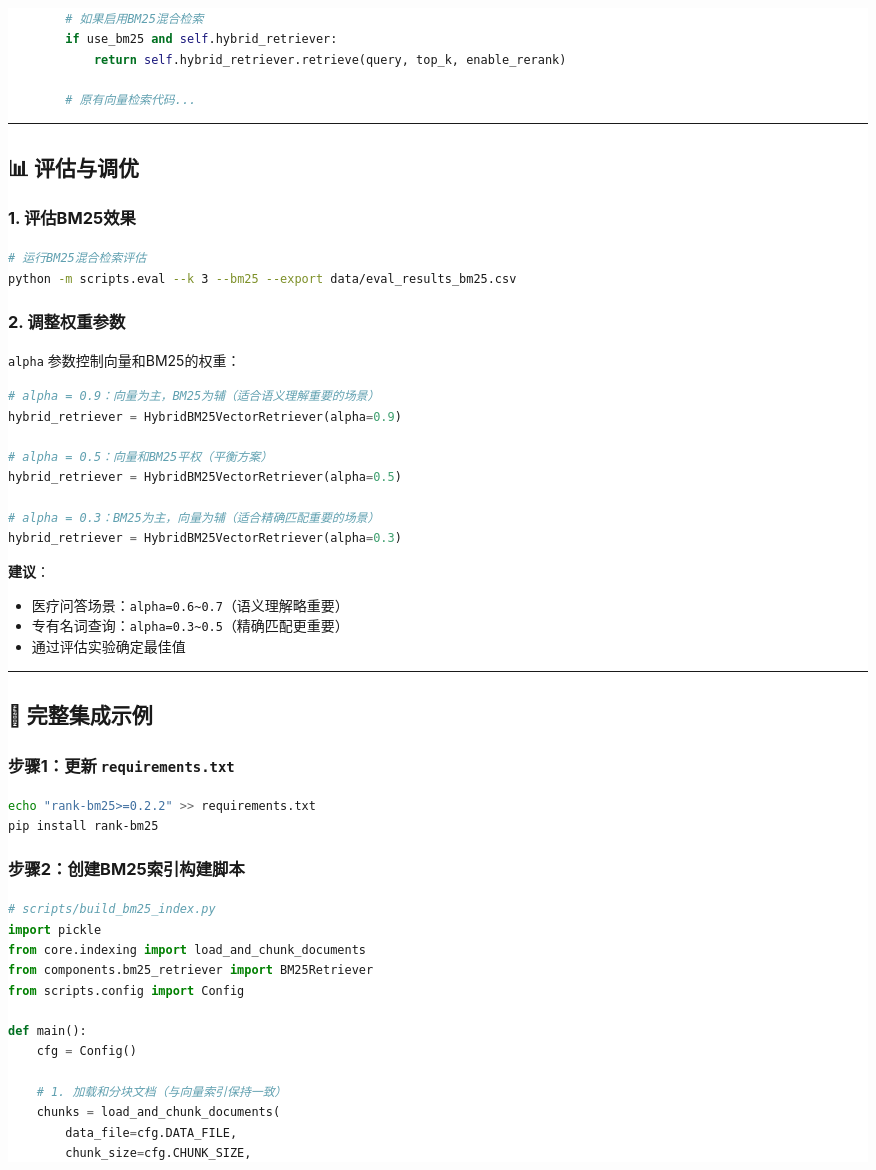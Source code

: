 ```python
        # 如果启用BM25混合检索
        if use_bm25 and self.hybrid_retriever:
            return self.hybrid_retriever.retrieve(query, top_k, enable_rerank)
        
        # 原有向量检索代码...
```

---

## 📊 评估与调优

### 1. 评估BM25效果

```bash
# 运行BM25混合检索评估
python -m scripts.eval --k 3 --bm25 --export data/eval_results_bm25.csv
```

### 2. 调整权重参数

`alpha` 参数控制向量和BM25的权重：

```python
# alpha = 0.9：向量为主，BM25为辅（适合语义理解重要的场景）
hybrid_retriever = HybridBM25VectorRetriever(alpha=0.9)

# alpha = 0.5：向量和BM25平权（平衡方案）
hybrid_retriever = HybridBM25VectorRetriever(alpha=0.5)

# alpha = 0.3：BM25为主，向量为辅（适合精确匹配重要的场景）
hybrid_retriever = HybridBM25VectorRetriever(alpha=0.3)
```

**建议**：
- 医疗问答场景：`alpha=0.6~0.7`（语义理解略重要）
- 专有名词查询：`alpha=0.3~0.5`（精确匹配更重要）
- 通过评估实验确定最佳值

---

## 🚀 完整集成示例

### 步骤1：更新 `requirements.txt`

```bash
echo "rank-bm25>=0.2.2" >> requirements.txt
pip install rank-bm25
```

### 步骤2：创建BM25索引构建脚本

```python
# scripts/build_bm25_index.py
import pickle
from core.indexing import load_and_chunk_documents
from components.bm25_retriever import BM25Retriever
from scripts.config import Config

def main():
    cfg = Config()
    
    # 1. 加载和分块文档（与向量索引保持一致）
    chunks = load_and_chunk_documents(
        data_file=cfg.DATA_FILE,
        chunk_size=cfg.CHUNK_SIZE,
```